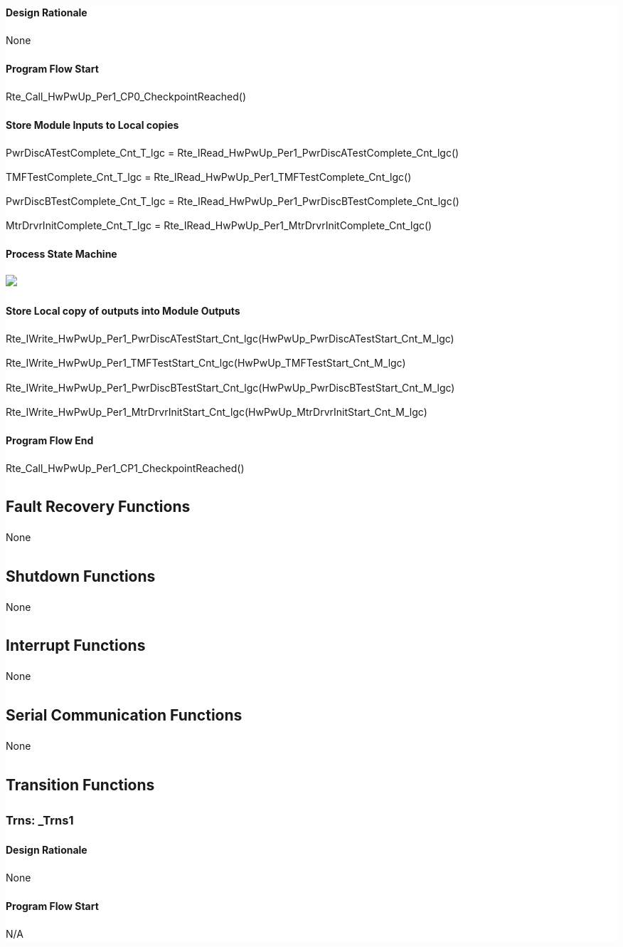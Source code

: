 #### Design Rationale

None

#### Program Flow Start

Rte_Call_HwPwUp_Per1_CP0_CheckpointReached()

#### Store Module Inputs to Local copies

PwrDiscATestComplete_Cnt_T_lgc =
Rte_IRead_HwPwUp_Per1_PwrDiscATestComplete_Cnt_lgc()

TMFTestComplete_Cnt_T_lgc =
Rte_IRead_HwPwUp_Per1_TMFTestComplete_Cnt_lgc()

PwrDiscBTestComplete_Cnt_T_lgc =
Rte_IRead_HwPwUp_Per1_PwrDiscBTestComplete_Cnt_lgc()

MtrDrvrInitComplete_Cnt_T_lgc =
Rte_IRead_HwPwUp_Per1_MtrDrvrInitComplete_Cnt_lgc()

#### Process State Machine

![](ElectricPowerSteering_TMS570_FIAT_321_website/docs/HwPwUp/doc/mediax/media/image2.emf)

#### Store Local copy of outputs into Module Outputs

Rte_IWrite_HwPwUp_Per1_PwrDiscATestStart_Cnt_lgc(HwPwUp_PwrDiscATestStart_Cnt_M_lgc)

Rte_IWrite_HwPwUp_Per1_TMFTestStart_Cnt_lgc(HwPwUp_TMFTestStart_Cnt_M_lgc)

Rte_IWrite_HwPwUp_Per1_PwrDiscBTestStart_Cnt_lgc(HwPwUp_PwrDiscBTestStart_Cnt_M_lgc)

Rte_IWrite_HwPwUp_Per1_MtrDrvrInitStart_Cnt_lgc(HwPwUp_MtrDrvrInitStart_Cnt_M_lgc)

#### Program Flow End

Rte_Call_HwPwUp_Per1_CP1_CheckpointReached()

##  Fault Recovery Functions

None

## Shutdown Functions

None

## Interrupt Functions

None

## Serial Communication Functions

None

## Transition Functions

### Trns: \_Trns1

#### Design Rationale

None

#### Program Flow Start

N/A
